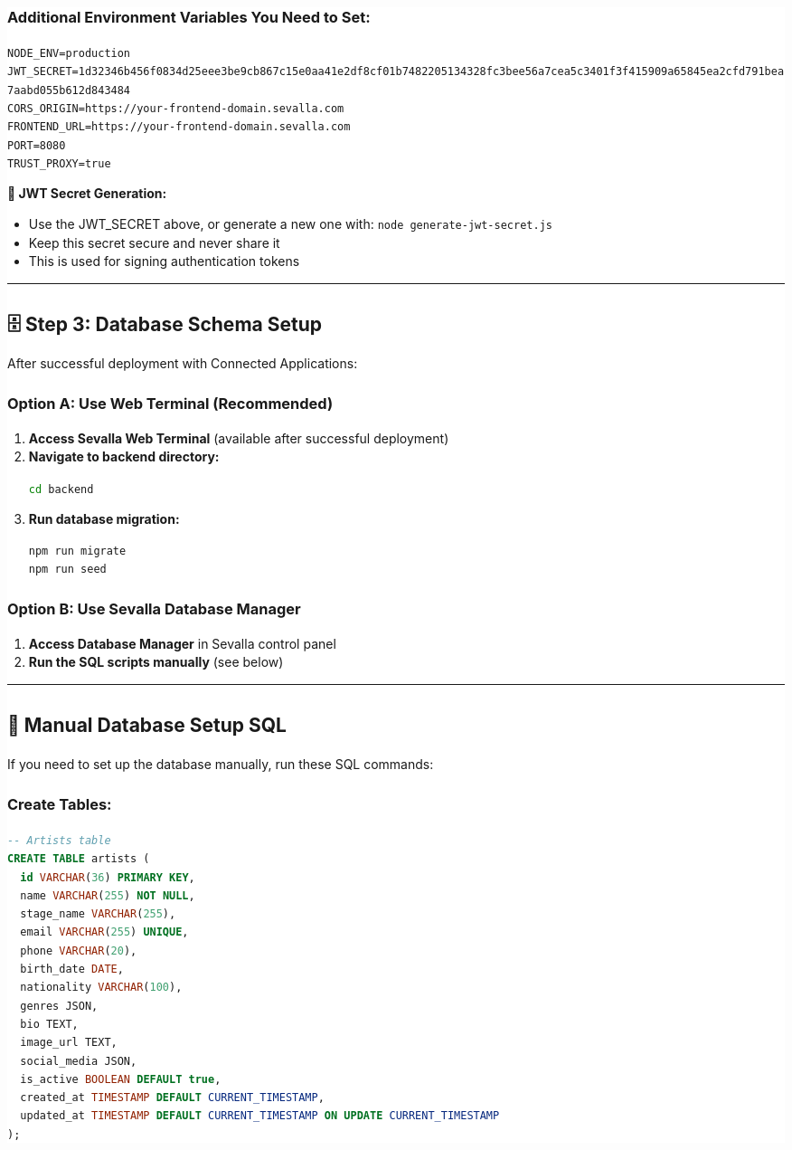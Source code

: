 ### Additional Environment Variables You Need to Set:
```env
NODE_ENV=production
JWT_SECRET=1d32346b456f0834d25eee3be9cb867c15e0aa41e2df8cf01b7482205134328fc3bee56a7cea5c3401f3f415909a65845ea2cfd791bea7aabd055b612d843484
CORS_ORIGIN=https://your-frontend-domain.sevalla.com
FRONTEND_URL=https://your-frontend-domain.sevalla.com
PORT=8080
TRUST_PROXY=true
```

**🔐 JWT Secret Generation:**
- Use the JWT_SECRET above, or generate a new one with: `node generate-jwt-secret.js`
- Keep this secret secure and never share it
- This is used for signing authentication tokens

---

## 🗄️ Step 3: Database Schema Setup

After successful deployment with Connected Applications:

### Option A: Use Web Terminal (Recommended)
1. **Access Sevalla Web Terminal** (available after successful deployment)
2. **Navigate to backend directory:**
   ```bash
   cd backend
   ```
3. **Run database migration:**
   ```bash
   npm run migrate
   npm run seed
   ```

### Option B: Use Sevalla Database Manager
1. **Access Database Manager** in Sevalla control panel
2. **Run the SQL scripts manually** (see below)

---

## 📝 Manual Database Setup SQL

If you need to set up the database manually, run these SQL commands:

### Create Tables:
```sql
-- Artists table
CREATE TABLE artists (
  id VARCHAR(36) PRIMARY KEY,
  name VARCHAR(255) NOT NULL,
  stage_name VARCHAR(255),
  email VARCHAR(255) UNIQUE,
  phone VARCHAR(20),
  birth_date DATE,
  nationality VARCHAR(100),
  genres JSON,
  bio TEXT,
  image_url TEXT,
  social_media JSON,
  is_active BOOLEAN DEFAULT true,
  created_at TIMESTAMP DEFAULT CURRENT_TIMESTAMP,
  updated_at TIMESTAMP DEFAULT CURRENT_TIMESTAMP ON UPDATE CURRENT_TIMESTAMP
);

```